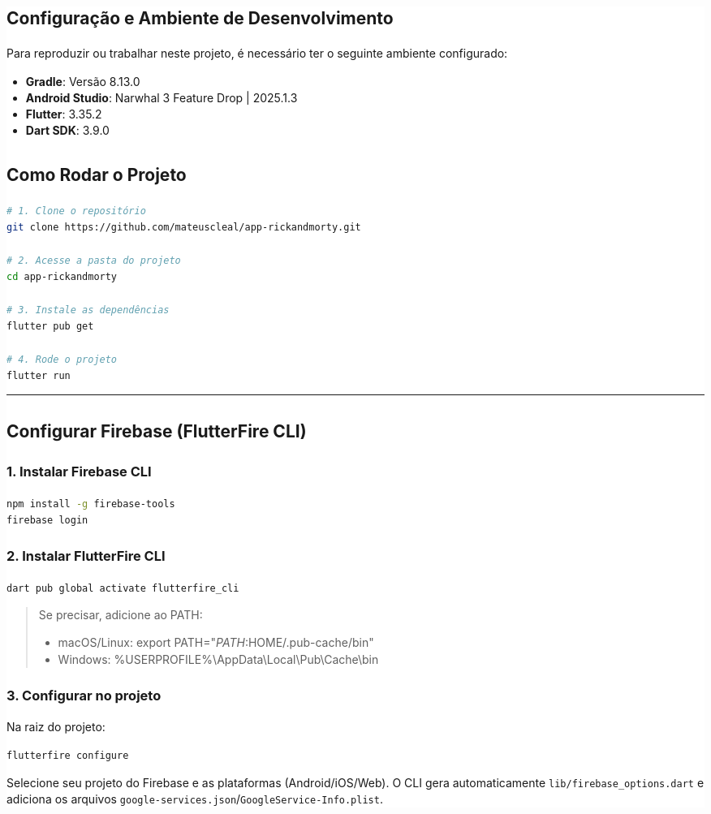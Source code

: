 
## Configuração e Ambiente de Desenvolvimento

Para reproduzir ou trabalhar neste projeto, é necessário ter o seguinte ambiente configurado:

- **Gradle**: Versão 8.13.0
- **Android Studio**: Narwhal 3 Feature Drop | 2025.1.3
- **Flutter**: 3.35.2
- **Dart SDK**: 3.9.0

## Como Rodar o Projeto

```bash
# 1. Clone o repositório
git clone https://github.com/mateuscleal/app-rickandmorty.git

# 2. Acesse a pasta do projeto
cd app-rickandmorty

# 3. Instale as dependências
flutter pub get

# 4. Rode o projeto
flutter run
```

---

## Configurar Firebase (FlutterFire CLI)

### 1. Instalar Firebase CLI
```bash
npm install -g firebase-tools
firebase login
```

### 2. Instalar FlutterFire CLI
```bash
dart pub global activate flutterfire_cli
```

> Se precisar, adicione ao PATH:
> - macOS/Linux: export PATH="$PATH:$HOME/.pub-cache/bin"
> - Windows: %USERPROFILE%\AppData\Local\Pub\Cache\bin

### 3. Configurar no projeto
Na raiz do projeto:
```bash
flutterfire configure
```

Selecione seu projeto do Firebase e as plataformas (Android/iOS/Web). O CLI gera automaticamente `lib/firebase_options.dart` e adiciona os arquivos `google-services.json`/`GoogleService-Info.plist`.
